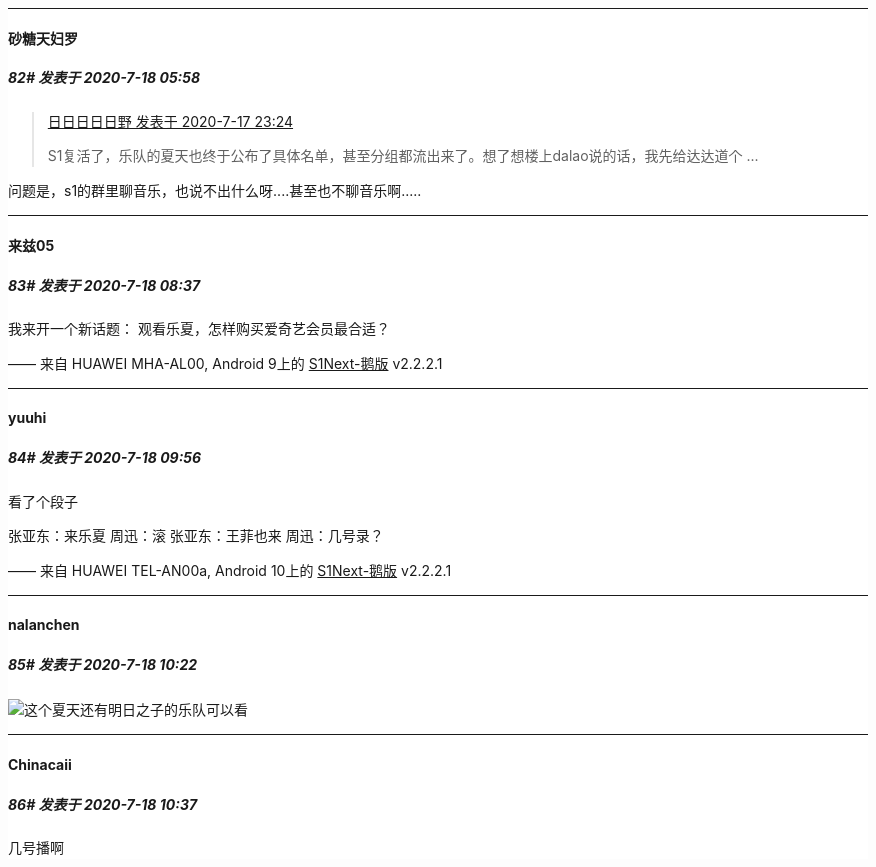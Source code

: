 
-----

####  砂糖天妇罗  
##### 82#       发表于 2020-7-18 05:58


<blockquote><a href="httphttps://bbs.saraba1st.com/2b/forum.php?mod=redirect&amp;goto=findpost&amp;pid=48137928&amp;ptid=1939063" target="_blank">日日日日日野 发表于 2020-7-17 23:24</a>

S1复活了，乐队的夏天也终于公布了具体名单，甚至分组都流出来了。想了想楼上dalao说的话，我先给达达道个 ...</blockquote>
问题是，s1的群里聊音乐，也说不出什么呀....甚至也不聊音乐啊.....


-----

####  来兹05  
##### 83#       发表于 2020-7-18 08:37


我来开一个新话题：
观看乐夏，怎样购买爱奇艺会员最合适？

—— 来自 HUAWEI MHA-AL00, Android 9上的 [S1Next-鹅版](https://github.com/ykrank/S1-Next/releases) v2.2.2.1


-----

####  yuuhi  
##### 84#       发表于 2020-7-18 09:56


看了个段子

张亚东：来乐夏
周迅：滚
张亚东：王菲也来
周迅：几号录？

—— 来自 HUAWEI TEL-AN00a, Android 10上的 [S1Next-鹅版](https://github.com/ykrank/S1-Next/releases) v2.2.2.1


-----

####  nalanchen  
##### 85#       发表于 2020-7-18 10:22


<img src="https://static.saraba1st.com/image/smiley/face2017/067.png" referrerpolicy="no-referrer">这个夏天还有明日之子的乐队可以看


-----

####  Chinacaii  
##### 86#       发表于 2020-7-18 10:37


几号播啊
